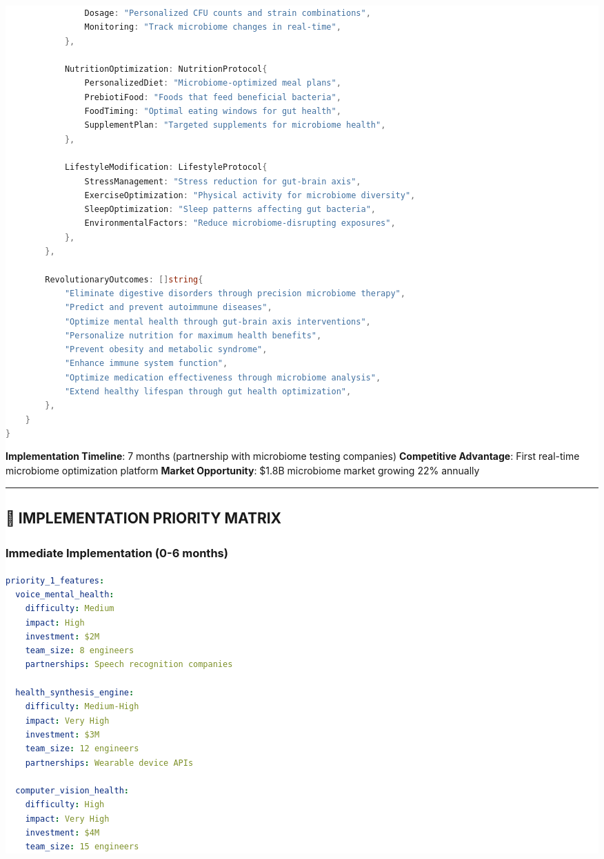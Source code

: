 ```go
                Dosage: "Personalized CFU counts and strain combinations",
                Monitoring: "Track microbiome changes in real-time",
            },
            
            NutritionOptimization: NutritionProtocol{
                PersonalizedDiet: "Microbiome-optimized meal plans",
                PrebiotiFood: "Foods that feed beneficial bacteria",
                FoodTiming: "Optimal eating windows for gut health",
                SupplementPlan: "Targeted supplements for microbiome health",
            },
            
            LifestyleModification: LifestyleProtocol{
                StressManagement: "Stress reduction for gut-brain axis",
                ExerciseOptimization: "Physical activity for microbiome diversity",
                SleepOptimization: "Sleep patterns affecting gut bacteria",
                EnvironmentalFactors: "Reduce microbiome-disrupting exposures",
            },
        },
        
        RevolutionaryOutcomes: []string{
            "Eliminate digestive disorders through precision microbiome therapy",
            "Predict and prevent autoimmune diseases",
            "Optimize mental health through gut-brain axis interventions",
            "Personalize nutrition for maximum health benefits",
            "Prevent obesity and metabolic syndrome",
            "Enhance immune system function",
            "Optimize medication effectiveness through microbiome analysis",
            "Extend healthy lifespan through gut health optimization",
        },
    }
}
```

**Implementation Timeline**: 7 months (partnership with microbiome testing companies)
**Competitive Advantage**: First real-time microbiome optimization platform
**Market Opportunity**: $1.8B microbiome market growing 22% annually

---

## 🎯 IMPLEMENTATION PRIORITY MATRIX

### **Immediate Implementation (0-6 months)**
```yaml
priority_1_features:
  voice_mental_health:
    difficulty: Medium
    impact: High
    investment: $2M
    team_size: 8 engineers
    partnerships: Speech recognition companies
    
  health_synthesis_engine:
    difficulty: Medium-High  
    impact: Very High
    investment: $3M
    team_size: 12 engineers
    partnerships: Wearable device APIs
    
  computer_vision_health:
    difficulty: High
    impact: Very High
    investment: $4M
    team_size: 15 engineers
```